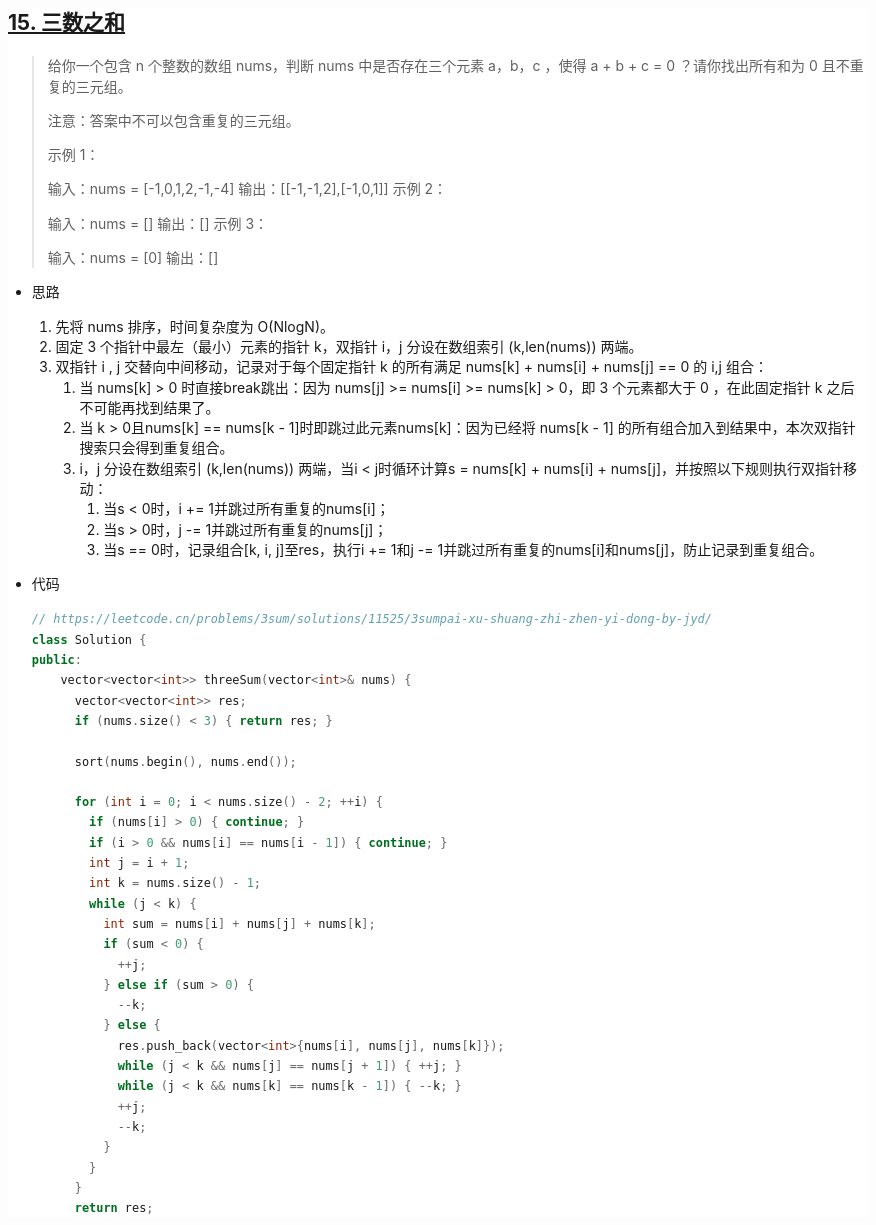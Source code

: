## [15. 三数之和](https://leetcode-cn.com/problems/3sum/)

> 给你一个包含 n 个整数的数组 nums，判断 nums 中是否存在三个元素 a，b，c ，使得 a + b + c = 0 ？请你找出所有和为 0 且不重复的三元组。
>
> 注意：答案中不可以包含重复的三元组。
>
> 示例 1：
>
> 输入：nums = [-1,0,1,2,-1,-4]
> 输出：[[-1,-1,2],[-1,0,1]]
> 示例 2：
>
> 输入：nums = []
> 输出：[]
> 示例 3：
>
> 输入：nums = [0]
> 输出：[]

* 思路

  1. 先将 nums 排序，时间复杂度为 O(NlogN)。
  2. 固定 3 个指针中最左（最小）元素的指针 k，双指针 i，j 分设在数组索引 (k,len(nums)) 两端。
  3. 双指针 i , j 交替向中间移动，记录对于每个固定指针 k 的所有满足 nums[k] + nums[i] + nums[j] == 0 的 i,j 组合：
     1. 当 nums[k] > 0 时直接break跳出：因为 nums[j] >= nums[i] >= nums[k] > 0，即 3 个元素都大于 0 ，在此固定指针 k 之后不可能再找到结果了。
     2. 当 k > 0且nums[k] == nums[k - 1]时即跳过此元素nums[k]：因为已经将 nums[k - 1] 的所有组合加入到结果中，本次双指针搜索只会得到重复组合。
     3. i，j 分设在数组索引 (k,len(nums)) 两端，当i < j时循环计算s = nums[k] + nums[i] + nums[j]，并按照以下规则执行双指针移动：
        1. 当s < 0时，i += 1并跳过所有重复的nums[i]；
        2. 当s > 0时，j -= 1并跳过所有重复的nums[j]；
        3. 当s == 0时，记录组合[k, i, j]至res，执行i += 1和j -= 1并跳过所有重复的nums[i]和nums[j]，防止记录到重复组合。

* 代码

  ```c++
  // https://leetcode.cn/problems/3sum/solutions/11525/3sumpai-xu-shuang-zhi-zhen-yi-dong-by-jyd/
  class Solution {
  public:
      vector<vector<int>> threeSum(vector<int>& nums) {
        vector<vector<int>> res;
        if (nums.size() < 3) { return res; }
  
        sort(nums.begin(), nums.end());
  
        for (int i = 0; i < nums.size() - 2; ++i) {
          if (nums[i] > 0) { continue; }
          if (i > 0 && nums[i] == nums[i - 1]) { continue; }
          int j = i + 1;
          int k = nums.size() - 1;
          while (j < k) {
            int sum = nums[i] + nums[j] + nums[k];
            if (sum < 0) {
              ++j;
            } else if (sum > 0) {
              --k;
            } else {
              res.push_back(vector<int>{nums[i], nums[j], nums[k]});
              while (j < k && nums[j] == nums[j + 1]) { ++j; }
              while (j < k && nums[k] == nums[k - 1]) { --k; }
              ++j;
              --k;
            }
          }
        }
        return res;
  ```